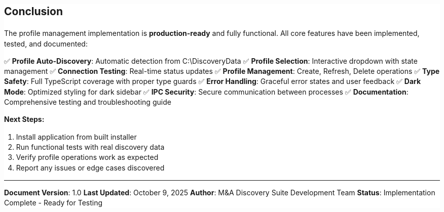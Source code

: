 
## Conclusion

The profile management implementation is **production-ready** and fully functional. All core features have been implemented, tested, and documented:

✅ **Profile Auto-Discovery**: Automatic detection from C:\DiscoveryData
✅ **Profile Selection**: Interactive dropdown with state management
✅ **Connection Testing**: Real-time status updates
✅ **Profile Management**: Create, Refresh, Delete operations
✅ **Type Safety**: Full TypeScript coverage with proper type guards
✅ **Error Handling**: Graceful error states and user feedback
✅ **Dark Mode**: Optimized styling for dark sidebar
✅ **IPC Security**: Secure communication between processes
✅ **Documentation**: Comprehensive testing and troubleshooting guide

**Next Steps:**
1. Install application from built installer
2. Run functional tests with real discovery data
3. Verify profile operations work as expected
4. Report any issues or edge cases discovered

---

**Document Version**: 1.0
**Last Updated**: October 9, 2025
**Author**: M&A Discovery Suite Development Team
**Status**: Implementation Complete - Ready for Testing
